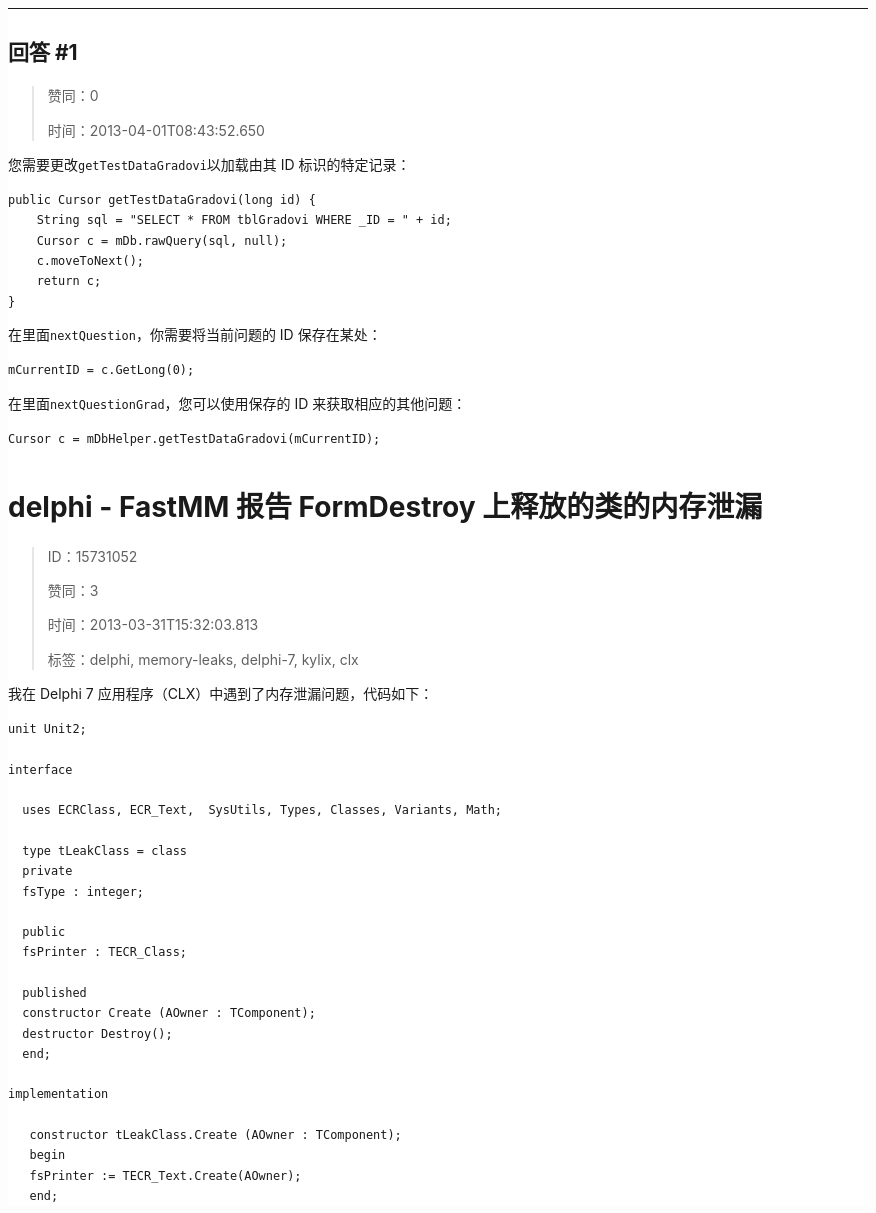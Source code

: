 * * *

## 回答 #1

> 赞同：0
> 
> 时间：2013-04-01T08:43:52.650

您需要更改`getTestDataGradovi`以加载由其 ID 标识的特定记录：

```
public Cursor getTestDataGradovi(long id) {
    String sql = "SELECT * FROM tblGradovi WHERE _ID = " + id;
    Cursor c = mDb.rawQuery(sql, null);
    c.moveToNext();
    return c;
} 
```

在里面`nextQuestion`，你需要将当前问题的 ID 保存在某处：

```
mCurrentID = c.GetLong(0); 
```

在里面`nextQuestionGrad`，您可以使用保存的 ID 来获取相应的其他问题：

```
Cursor c = mDbHelper.getTestDataGradovi(mCurrentID); 
```

# delphi - FastMM 报告 FormDestroy 上释放的类的内存泄漏

> ID：15731052
> 
> 赞同：3
> 
> 时间：2013-03-31T15:32:03.813
> 
> 标签：delphi, memory-leaks, delphi-7, kylix, clx

我在 Delphi 7 应用程序（CLX）中遇到了内存泄漏问题，代码如下：

```
unit Unit2;

interface

  uses ECRClass, ECR_Text,  SysUtils, Types, Classes, Variants, Math;

  type tLeakClass = class
  private
  fsType : integer;

  public
  fsPrinter : TECR_Class;

  published
  constructor Create (AOwner : TComponent);
  destructor Destroy();
  end;

implementation

   constructor tLeakClass.Create (AOwner : TComponent);
   begin
   fsPrinter := TECR_Text.Create(AOwner);
   end;
```